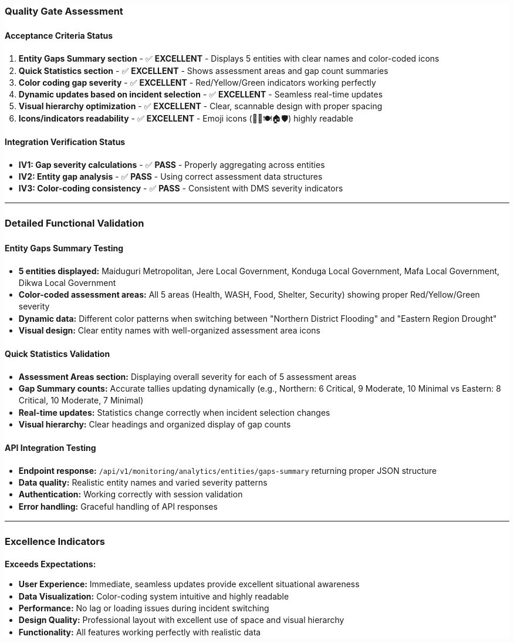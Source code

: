 
### Quality Gate Assessment

#### **Acceptance Criteria Status**
1. **Entity Gaps Summary section** - ✅ **EXCELLENT** - Displays 5 entities with clear names and color-coded icons
2. **Quick Statistics section** - ✅ **EXCELLENT** - Shows assessment areas and gap count summaries  
3. **Color coding gap severity** - ✅ **EXCELLENT** - Red/Yellow/Green indicators working perfectly
4. **Dynamic updates based on incident selection** - ✅ **EXCELLENT** - Seamless real-time updates
5. **Visual hierarchy optimization** - ✅ **EXCELLENT** - Clear, scannable design with proper spacing
6. **Icons/indicators readability** - ✅ **EXCELLENT** - Emoji icons (🏥💧🍽️🏠🛡️) highly readable

#### **Integration Verification Status**
- **IV1: Gap severity calculations** - ✅ **PASS** - Properly aggregating across entities
- **IV2: Entity gap analysis** - ✅ **PASS** - Using correct assessment data structures
- **IV3: Color-coding consistency** - ✅ **PASS** - Consistent with DMS severity indicators

---

### Detailed Functional Validation

#### **Entity Gaps Summary Testing**
- **5 entities displayed:** Maiduguri Metropolitan, Jere Local Government, Konduga Local Government, Mafa Local Government, Dikwa Local Government
- **Color-coded assessment areas:** All 5 areas (Health, WASH, Food, Shelter, Security) showing proper Red/Yellow/Green severity
- **Dynamic data:** Different color patterns when switching between "Northern District Flooding" and "Eastern Region Drought"
- **Visual design:** Clear entity names with well-organized assessment area icons

#### **Quick Statistics Validation**
- **Assessment Areas section:** Displaying overall severity for each of 5 assessment areas
- **Gap Summary counts:** Accurate tallies updating dynamically (e.g., Northern: 6 Critical, 9 Moderate, 10 Minimal vs Eastern: 8 Critical, 10 Moderate, 7 Minimal)
- **Real-time updates:** Statistics change correctly when incident selection changes
- **Visual hierarchy:** Clear headings and organized display of gap counts

#### **API Integration Testing**
- **Endpoint response:** `/api/v1/monitoring/analytics/entities/gaps-summary` returning proper JSON structure
- **Data quality:** Realistic entity names and varied severity patterns
- **Authentication:** Working correctly with session validation
- **Error handling:** Graceful handling of API responses

---

### Excellence Indicators

**Exceeds Expectations:**
- **User Experience:** Immediate, seamless updates provide excellent situational awareness
- **Data Visualization:** Color-coding system intuitive and highly readable
- **Performance:** No lag or loading issues during incident switching
- **Design Quality:** Professional layout with excellent use of space and visual hierarchy
- **Functionality:** All features working perfectly with realistic data
